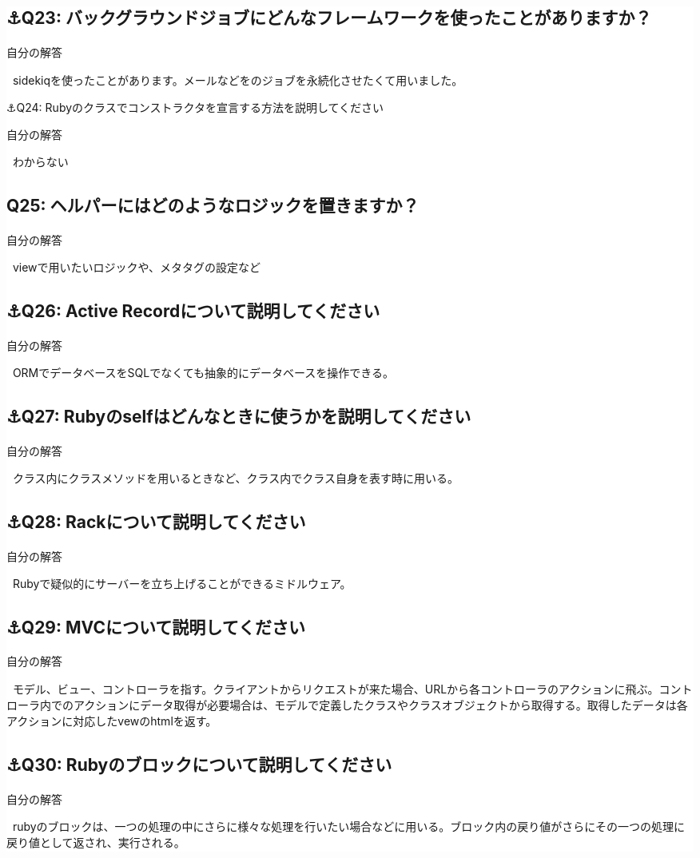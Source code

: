 ## ⚓Q23: バックグラウンドジョブにどんなフレームワークを使ったことがありますか？

自分の解答

&nbsp; sidekiqを使ったことがあります。メールなどをのジョブを永続化させたくて用いました。

⚓Q24: Rubyのクラスでコンストラクタを宣言する方法を説明してください

自分の解答

&nbsp; わからない

## Q25: ヘルパーにはどのようなロジックを置きますか？

自分の解答

&nbsp; viewで用いたいロジックや、メタタグの設定など

## ⚓Q26: Active Recordについて説明してください

自分の解答

&nbsp; ORMでデータベースをSQLでなくても抽象的にデータベースを操作できる。

## ⚓Q27: Rubyのselfはどんなときに使うかを説明してください

自分の解答

&nbsp; クラス内にクラスメソッドを用いるときなど、クラス内でクラス自身を表す時に用いる。

## ⚓Q28: Rackについて説明してください

自分の解答

&nbsp; Rubyで疑似的にサーバーを立ち上げることができるミドルウェア。

## ⚓Q29: MVCについて説明してください

自分の解答

&nbsp; モデル、ビュー、コントローラを指す。クライアントからリクエストが来た場合、URLから各コントローラのアクションに飛ぶ。コントローラ内でのアクションにデータ取得が必要場合は、モデルで定義したクラスやクラスオブジェクトから取得する。取得したデータは各アクションに対応したvewのhtmlを返す。

## ⚓Q30: Rubyのブロックについて説明してください

自分の解答

&nbsp; rubyのブロックは、一つの処理の中にさらに様々な処理を行いたい場合などに用いる。ブロック内の戻り値がさらにその一つの処理に戻り値として返され、実行される。







